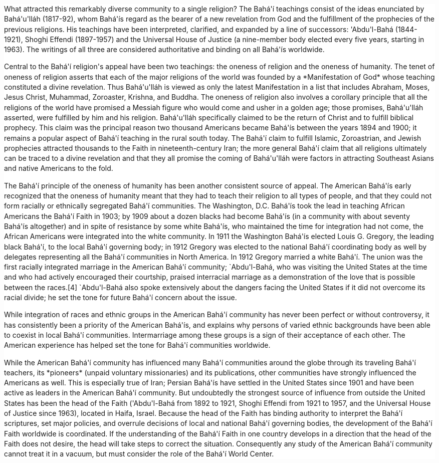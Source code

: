 What attracted this remarkably diverse community to a single religion? The Bahá'í teachings consist of the ideas enunciated by Bahá'u'lláh (1817-92), whom Bahá'ís regard as the bearer of a new revelation from God and the fulfillment of the prophecies of the previous religions. His teachings have been interpreted, clarified, and expanded by a line of successors: 'Abdu'l-Bahá (1844-1921), Shoghi Effendi (1897-1957) and the Universal House of Justice (a nine-member body elected every five years, starting in 1963). The writings of all three are considered authoritative and binding on all Bahá'ís worldwide.

Central to the Bahá'í religion's appeal have been two teachings: the oneness of religion and the oneness of humanity. The tenet of oneness of religion asserts that each of the major religions of the world was founded by a \*Manifestation of God\* whose teaching constituted a divine revelation. Thus Bahá'u'lláh is viewed as only the latest Manifestation in a list that includes Abraham, Moses, Jesus Christ, Muhammad, Zoroaster, Krishna, and Buddha. The oneness of religion also involves a corollary principle that all the religions of the world have promised a Messiah figure who would come and usher in a golden age; those promises, Bahá'u'lláh asserted, were fulfilled by him and his religion. Bahá'u'lláh specifically claimed to be the return of Christ and to fulfill biblical prophecy. This claim was the principal reason two thousand Americans became Bahá'ís between the years 1894 and 1900; it remains a popular aspect of Bahá'í teaching in the rural south today. The Bahá'í claim to fulfill Islamic, Zoroastrian, and Jewish prophecies attracted thousands to the Faith in nineteenth-century Iran; the more general Bahá'í claim that all religions ultimately can be traced to a divine revelation and that they all promise the coming of Bahá'u'lláh were factors in attracting Southeast Asians and native Americans to the fold.

The Bahá'í principle of the oneness of humanity has been another consistent source of appeal. The American Bahá'ís early recognized that the oneness of humanity meant that they had to teach their religion to all types of people, and that they could not form racially or ethnically segregated Bahá'í communities. The Washington, D.C. Bahá'ís took the lead in teaching African Americans the Bahá'í Faith in 1903; by 1909 about a dozen blacks had become Bahá'ís (in a community with about seventy Bahá'ís altogether) and in spite of resistance by some white Bahá'ís, who maintained the time for integration had not come, the African Americans were integrated into the white community. In 1911 the Washington Bahá'ís elected Louis G. Gregory, the leading black Bahá'í, to the local Bahá'í governing body; in 1912 Gregory was elected to the national Bahá'í coordinating body as well by delegates representing all the Bahá'í communities in North America. In 1912 Gregory married a white Bahá'í. The union was the first racially integrated marriage in the American Bahá'í community; \`Abdu'l-Bahá, who was visiting the United States at the time and who had actively encouraged their courtship, praised interracial marriage as a demonstration of the love that is possible between the races.\[4\] \`Abdu'l-Bahá also spoke extensively about the dangers facing the United States if it did not overcome its racial divide; he set the tone for future Bahá'í concern about the issue.

While integration of races and ethnic groups in the American Bahá'í community has never been perfect or without controversy, it has consistently been a priority of the American Bahá'ís, and explains why persons of varied ethnic backgrounds have been able to coexist in local Bahá'í communities. Intermarriage among these groups is a sign of their acceptance of each other. The American experience has helped set the tone for Bahá'í communities worldwide.

While the American Bahá'í community has influenced many Bahá'í communities around the globe through its traveling Bahá'í teachers, its \*pioneers\* (unpaid voluntary missionaries) and its publications, other communities have strongly influenced the Americans as well. This is especially true of Iran; Persian Bahá'ís have settled in the United States since 1901 and have been active as leaders in the American Bahá'í community. But undoubtedly the strongest source of influence from outside the United States has been the head of the Faith ('Abdu'l-Bahá from 1892 to 1921, Shoghi Effendi from 1921 to 1957, and the Universal House of Justice since 1963), located in Haifa, Israel. Because the head of the Faith has binding authority to interpret the Bahá'í scriptures, set major policies, and overrule decisions of local and national Bahá'í governing bodies, the development of the Bahá'í Faith worldwide is coordinated. If the understanding of the Bahá'í Faith in one country develops in a direction that the head of the Faith does not desire, the head will take steps to correct the situation. Consequently any study of the American Bahá'í community cannot treat it in a vacuum, but must consider the role of the Bahá'í World Center.
